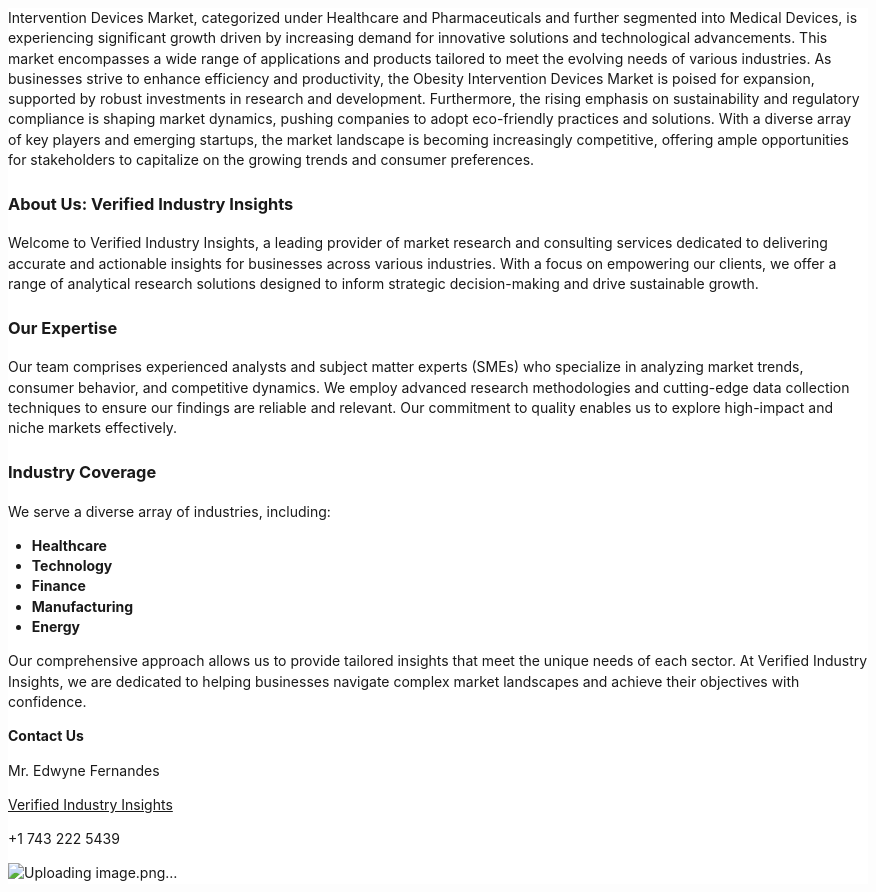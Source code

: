 Intervention Devices Market, categorized under Healthcare and Pharmaceuticals and further segmented into Medical Devices, is experiencing significant growth driven by increasing demand for innovative solutions and technological advancements. This market encompasses a wide range of applications and products tailored to meet the evolving needs of various industries. As businesses strive to enhance efficiency and productivity, the Obesity Intervention Devices Market is poised for expansion, supported by robust investments in research and development. Furthermore, the rising emphasis on sustainability and regulatory compliance is shaping market dynamics, pushing companies to adopt eco-friendly practices and solutions. With a diverse array of key players and emerging startups, the market landscape is becoming increasingly competitive, offering ample opportunities for stakeholders to capitalize on the growing trends and consumer preferences.</p><h3>About Us: Verified Industry Insights</h3><p>Welcome to Verified Industry Insights, a leading provider of market research and consulting services dedicated to delivering accurate and actionable insights for businesses across various industries. With a focus on empowering our clients, we offer a range of analytical research solutions designed to inform strategic decision-making and drive sustainable growth.</p><h3>Our Expertise</h3><p>Our team comprises experienced analysts and subject matter experts (SMEs) who specialize in analyzing market trends, consumer behavior, and competitive dynamics. We employ advanced research methodologies and cutting-edge data collection techniques to ensure our findings are reliable and relevant. Our commitment to quality enables us to explore high-impact and niche markets effectively.</p><h3>Industry Coverage</h3><p>We serve a diverse array of industries, including:</p><ul><li><strong>Healthcare</strong></li><li><strong>Technology</strong></li><li><strong>Finance</strong></li><li><strong>Manufacturing</strong></li><li><strong>Energy</strong></li></ul><p>Our comprehensive approach allows us to provide tailored insights that meet the unique needs of each sector. At Verified Industry Insights, we are dedicated to helping businesses navigate complex market landscapes and achieve their objectives with confidence.</p><p><strong>Contact Us</strong></p><p>Mr. Edwyne Fernandes</p><p><a href="https://www.verifiedindustryinsights.com/">Verified Industry Insights</a></p><p>+1 743 222 5439</p>
![Uploading image.png…]()
